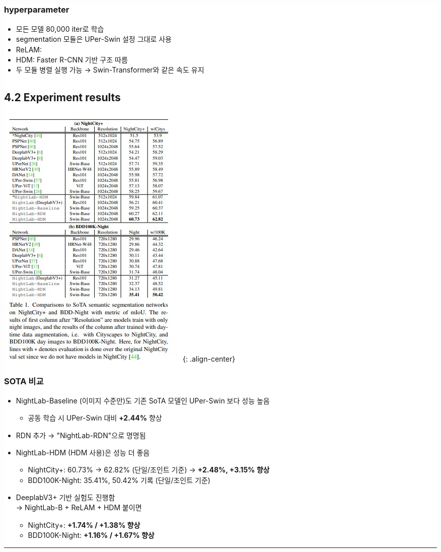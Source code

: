
### hyperparameter

- 모든 모델 80,000 iter로 학습
- segmentation 모듈은 UPer-Swin 설정 그대로 사용
- ReLAM:
- HDM: Faster R-CNN 기반 구조 따름
- 두 모듈 병렬 실행 가능 → Swin-Transformer와 같은 속도 유지

## 4.2 Experiment results

![Image5](/assets/images/Nightlab/image6.jpg){: .align-center}
### SOTA 비교

- NightLab-Baseline (이미지 수준만)도 기존 SoTA 모델인 UPer-Swin 보다 성능 높음
  - 공동 학습 시 UPer-Swin 대비 **+2.44%** 향상
- RDN 추가 → "NightLab-RDN"으로 명명됨
- NightLab-HDM (HDM 사용)은 성능 더 좋음
  - NightCity+: 60.73% → 62.82% (단일/조인트 기준) → **+2.48%, +3.15% 향상**
  - BDD100K-Night: 35.41%, 50.42% 기록 (단일/조인트 기준)

- DeeplabV3+ 기반 실험도 진행함  
  → NightLab-B + ReLAM + HDM 붙이면  
    - NightCity+: **+1.74% / +1.38% 향상**
    - BDD100K-Night: **+1.16% / +1.67% 향상**

---
